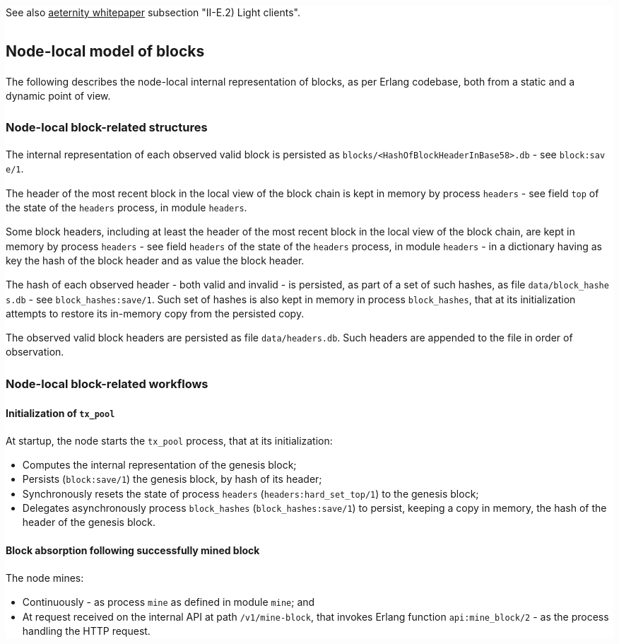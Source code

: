 See also [aeternity whitepaper] subsection "II-E.2) Light clients".

## Node-local model of blocks

The following describes the node-local internal representation of
blocks, as per Erlang codebase, both from a static and a dynamic point
of view.

### Node-local block-related structures

The internal representation of each observed valid block is persisted
as `blocks/<HashOfBlockHeaderInBase58>.db` - see `block:save/1`.

The header of the most recent block in the local view of the block
chain is kept in memory by process `headers` - see field `top` of the
state of the `headers` process, in module `headers`.

Some block headers, including at least the header of the most recent
block in the local view of the block chain, are kept in memory by
process `headers` - see field `headers` of the state of the `headers`
process, in module `headers` - in a dictionary having as key the hash
of the block header and as value the block header.

The hash of each observed header - both valid and invalid - is
persisted, as part of a set of such hashes, as file
`data/block_hashes.db` - see `block_hashes:save/1`.  Such set of
hashes is also kept in memory in process `block_hashes`, that at its
initialization attempts to restore its in-memory copy from the
persisted copy.

The observed valid block headers are persisted as file
`data/headers.db`.  Such headers are appended to the file in order of
observation.

### Node-local block-related workflows

#### Initialization of `tx_pool`

At startup, the node starts the `tx_pool` process, that at its
initialization:
* Computes the internal representation of the genesis block;
* Persists (`block:save/1`) the genesis block, by hash of its header;
* Synchronously resets the state of process `headers`
  (`headers:hard_set_top/1`) to the genesis block;
* Delegates asynchronously process `block_hashes`
  (`block_hashes:save/1`) to persist, keeping a copy in memory, the
  hash of the header of the genesis block.

#### Block absorption following successfully mined block

The node mines:
* Continuously - as process `mine` as defined in module `mine`; and
* At request received on the internal API at path `/v1/mine-block`,
  that invokes Erlang function `api:mine_block/2` - as the process
  handling the HTTP request.


[aeternity whitepaper]: https://blockchain.aeternity.com/%C3%A6ternity-blockchain-whitepaper.pdf